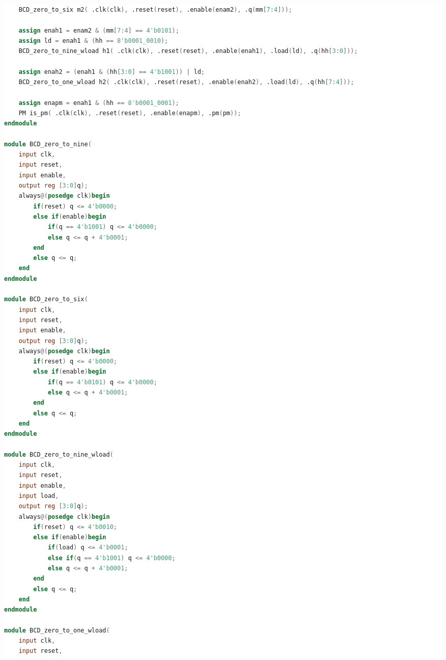 ```verilog
    BCD_zero_to_six m2( .clk(clk), .reset(reset), .enable(enam2), .q(mm[7:4]));    
    
    assign enah1 = enam2 & (mm[7:4] == 4'b0101);
    assign ld = enah1 & (hh == 8'b0001_0010);    
    BCD_zero_to_nine_wload h1( .clk(clk), .reset(reset), .enable(enah1), .load(ld), .q(hh[3:0]));
    
    assign enah2 = (enah1 & (hh[3:0] == 4'b1001)) | ld;
    BCD_zero_to_one_wload h2( .clk(clk), .reset(reset), .enable(enah2), .load(ld), .q(hh[7:4]));
    
    assign enapm = enah1 & (hh == 8'b0001_0001);
    PM is_pm( .clk(clk), .reset(reset), .enable(enapm), .pm(pm));
endmodule

module BCD_zero_to_nine(
	input clk,
    input reset,
    input enable,
    output reg [3:0]q);
    always@(posedge clk)begin
        if(reset) q <= 4'b0000;
        else if(enable)begin
            if(q == 4'b1001) q <= 4'b0000;
            else q <= q + 4'b0001;
        end
        else q <= q;
    end
endmodule

module BCD_zero_to_six(
	input clk,
    input reset,
    input enable,
    output reg [3:0]q);
    always@(posedge clk)begin
        if(reset) q <= 4'b0000;
        else if(enable)begin
            if(q == 4'b0101) q <= 4'b0000;
            else q <= q + 4'b0001;
        end
        else q <= q;
    end
endmodule

module BCD_zero_to_nine_wload(
	input clk,
    input reset,
    input enable,
    input load,
    output reg [3:0]q);
    always@(posedge clk)begin
        if(reset) q <= 4'b0010;
        else if(enable)begin
            if(load) q <= 4'b0001;
            else if(q == 4'b1001) q <= 4'b0000;
            else q <= q + 4'b0001;
        end
        else q <= q;
    end
endmodule

module BCD_zero_to_one_wload(
	input clk,
    input reset,
```